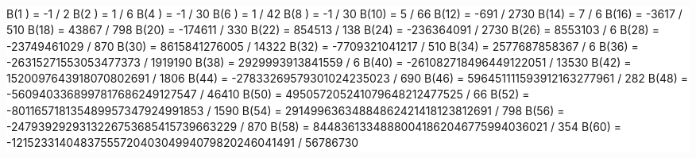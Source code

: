 B(1 ) =                                           -1 / 2
B(2 ) =                                            1 / 6
B(4 ) =                                           -1 / 30
B(6 ) =                                            1 / 42
B(8 ) =                                           -1 / 30
B(10) =                                            5 / 66
B(12) =                                         -691 / 2730
B(14) =                                            7 / 6
B(16) =                                        -3617 / 510
B(18) =                                        43867 / 798
B(20) =                                      -174611 / 330
B(22) =                                       854513 / 138
B(24) =                                   -236364091 / 2730
B(26) =                                      8553103 / 6
B(28) =                                 -23749461029 / 870
B(30) =                                8615841276005 / 14322
B(32) =                               -7709321041217 / 510
B(34) =                                2577687858367 / 6
B(36) =                        -26315271553053477373 / 1919190
B(38) =                             2929993913841559 / 6
B(40) =                       -261082718496449122051 / 13530
B(42) =                       1520097643918070802691 / 1806
B(44) =                     -27833269579301024235023 / 690
B(46) =                     596451111593912163277961 / 282
B(48) =                -5609403368997817686249127547 / 46410
B(50) =                  495057205241079648212477525 / 66
B(52) =              -801165718135489957347924991853 / 1590
B(54) =             29149963634884862421418123812691 / 798
B(56) =          -2479392929313226753685415739663229 / 870
B(58) =          84483613348880041862046775994036021 / 354
B(60) = -1215233140483755572040304994079820246041491 / 56786730
